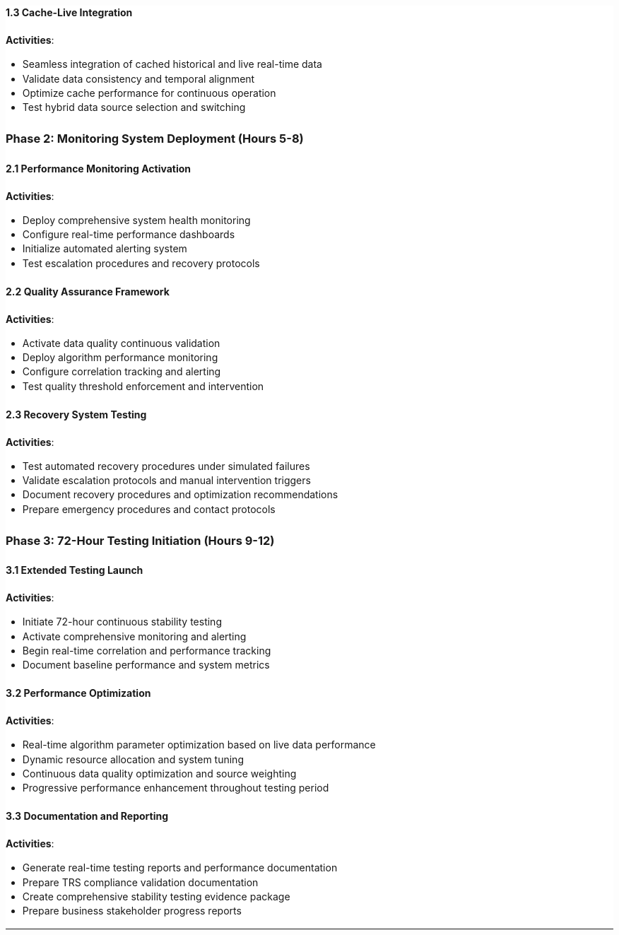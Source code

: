 #### 1.3 Cache-Live Integration
**Activities**:
- Seamless integration of cached historical and live real-time data
- Validate data consistency and temporal alignment
- Optimize cache performance for continuous operation
- Test hybrid data source selection and switching

### Phase 2: Monitoring System Deployment (Hours 5-8)

#### 2.1 Performance Monitoring Activation
**Activities**:
- Deploy comprehensive system health monitoring
- Configure real-time performance dashboards
- Initialize automated alerting system
- Test escalation procedures and recovery protocols

#### 2.2 Quality Assurance Framework
**Activities**:
- Activate data quality continuous validation
- Deploy algorithm performance monitoring
- Configure correlation tracking and alerting
- Test quality threshold enforcement and intervention

#### 2.3 Recovery System Testing
**Activities**:
- Test automated recovery procedures under simulated failures
- Validate escalation protocols and manual intervention triggers
- Document recovery procedures and optimization recommendations
- Prepare emergency procedures and contact protocols

### Phase 3: 72-Hour Testing Initiation (Hours 9-12)

#### 3.1 Extended Testing Launch
**Activities**:
- Initiate 72-hour continuous stability testing
- Activate comprehensive monitoring and alerting
- Begin real-time correlation and performance tracking
- Document baseline performance and system metrics

#### 3.2 Performance Optimization
**Activities**:
- Real-time algorithm parameter optimization based on live data performance
- Dynamic resource allocation and system tuning
- Continuous data quality optimization and source weighting
- Progressive performance enhancement throughout testing period

#### 3.3 Documentation and Reporting
**Activities**:
- Generate real-time testing reports and performance documentation
- Prepare TRS compliance validation documentation
- Create comprehensive stability testing evidence package
- Prepare business stakeholder progress reports

---